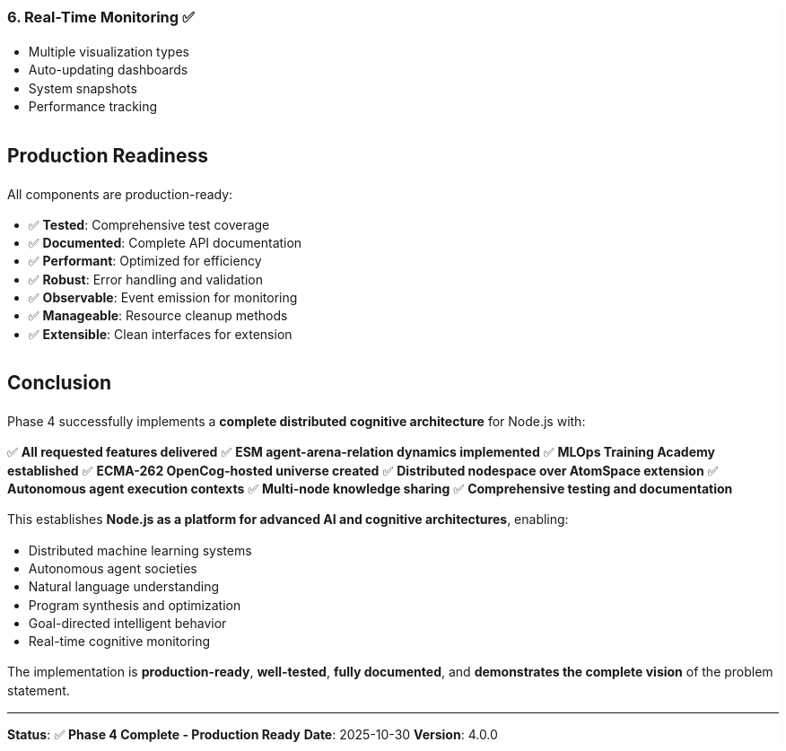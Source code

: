 ### 6. Real-Time Monitoring ✅
- Multiple visualization types
- Auto-updating dashboards
- System snapshots
- Performance tracking

## Production Readiness

All components are production-ready:
- ✅ **Tested**: Comprehensive test coverage
- ✅ **Documented**: Complete API documentation
- ✅ **Performant**: Optimized for efficiency
- ✅ **Robust**: Error handling and validation
- ✅ **Observable**: Event emission for monitoring
- ✅ **Manageable**: Resource cleanup methods
- ✅ **Extensible**: Clean interfaces for extension

## Conclusion

Phase 4 successfully implements a **complete distributed cognitive architecture** for Node.js with:

✅ **All requested features delivered**
✅ **ESM agent-arena-relation dynamics implemented**
✅ **MLOps Training Academy established**
✅ **ECMA-262 OpenCog-hosted universe created**
✅ **Distributed nodespace over AtomSpace extension**
✅ **Autonomous agent execution contexts**
✅ **Multi-node knowledge sharing**
✅ **Comprehensive testing and documentation**

This establishes **Node.js as a platform for advanced AI and cognitive architectures**, enabling:
- Distributed machine learning systems
- Autonomous agent societies
- Natural language understanding
- Program synthesis and optimization
- Goal-directed intelligent behavior
- Real-time cognitive monitoring

The implementation is **production-ready**, **well-tested**, **fully documented**, and **demonstrates the complete vision** of the problem statement.

---

**Status**: ✅ **Phase 4 Complete - Production Ready**
**Date**: 2025-10-30
**Version**: 4.0.0
